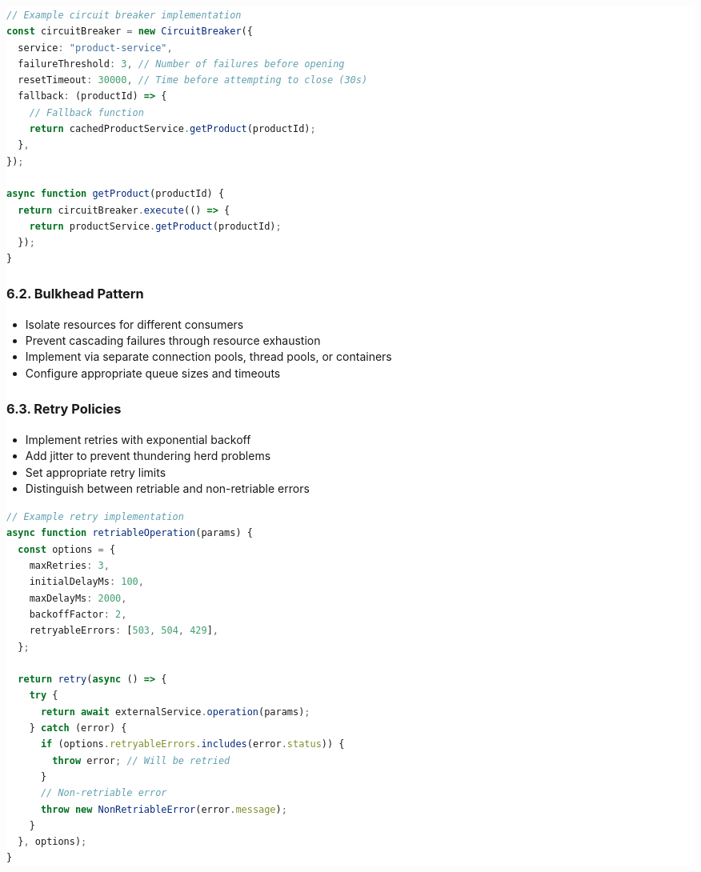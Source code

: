 ```typescript
// Example circuit breaker implementation
const circuitBreaker = new CircuitBreaker({
  service: "product-service",
  failureThreshold: 3, // Number of failures before opening
  resetTimeout: 30000, // Time before attempting to close (30s)
  fallback: (productId) => {
    // Fallback function
    return cachedProductService.getProduct(productId);
  },
});

async function getProduct(productId) {
  return circuitBreaker.execute(() => {
    return productService.getProduct(productId);
  });
}
```

### 6.2. Bulkhead Pattern

- Isolate resources for different consumers
- Prevent cascading failures through resource exhaustion
- Implement via separate connection pools, thread pools, or containers
- Configure appropriate queue sizes and timeouts

### 6.3. Retry Policies

- Implement retries with exponential backoff
- Add jitter to prevent thundering herd problems
- Set appropriate retry limits
- Distinguish between retriable and non-retriable errors

```typescript
// Example retry implementation
async function retriableOperation(params) {
  const options = {
    maxRetries: 3,
    initialDelayMs: 100,
    maxDelayMs: 2000,
    backoffFactor: 2,
    retryableErrors: [503, 504, 429],
  };

  return retry(async () => {
    try {
      return await externalService.operation(params);
    } catch (error) {
      if (options.retryableErrors.includes(error.status)) {
        throw error; // Will be retried
      }
      // Non-retriable error
      throw new NonRetriableError(error.message);
    }
  }, options);
}
```
